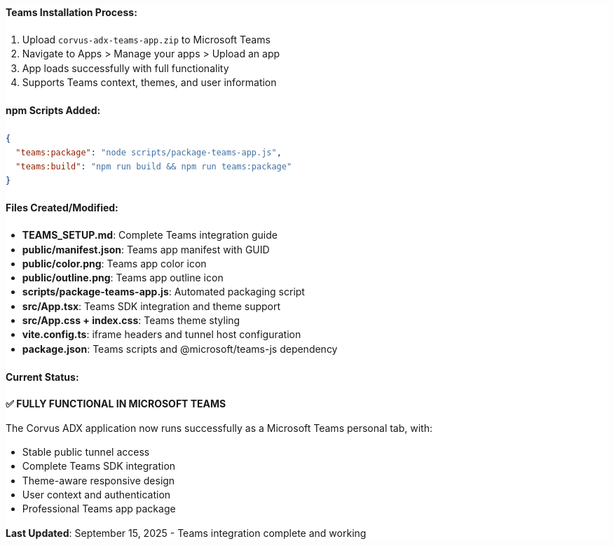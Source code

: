 #### Teams Installation Process:
1. Upload `corvus-adx-teams-app.zip` to Microsoft Teams
2. Navigate to Apps > Manage your apps > Upload an app
3. App loads successfully with full functionality
4. Supports Teams context, themes, and user information

#### npm Scripts Added:
```json
{
  "teams:package": "node scripts/package-teams-app.js",
  "teams:build": "npm run build && npm run teams:package"
}
```

#### Files Created/Modified:
- **TEAMS_SETUP.md**: Complete Teams integration guide
- **public/manifest.json**: Teams app manifest with GUID
- **public/color.png**: Teams app color icon
- **public/outline.png**: Teams app outline icon  
- **scripts/package-teams-app.js**: Automated packaging script
- **src/App.tsx**: Teams SDK integration and theme support
- **src/App.css + index.css**: Teams theme styling
- **vite.config.ts**: iframe headers and tunnel host configuration
- **package.json**: Teams scripts and @microsoft/teams-js dependency

#### Current Status: 
**✅ FULLY FUNCTIONAL IN MICROSOFT TEAMS**

The Corvus ADX application now runs successfully as a Microsoft Teams personal tab, with:
- Stable public tunnel access
- Complete Teams SDK integration
- Theme-aware responsive design
- User context and authentication
- Professional Teams app package

**Last Updated**: September 15, 2025 - Teams integration complete and working